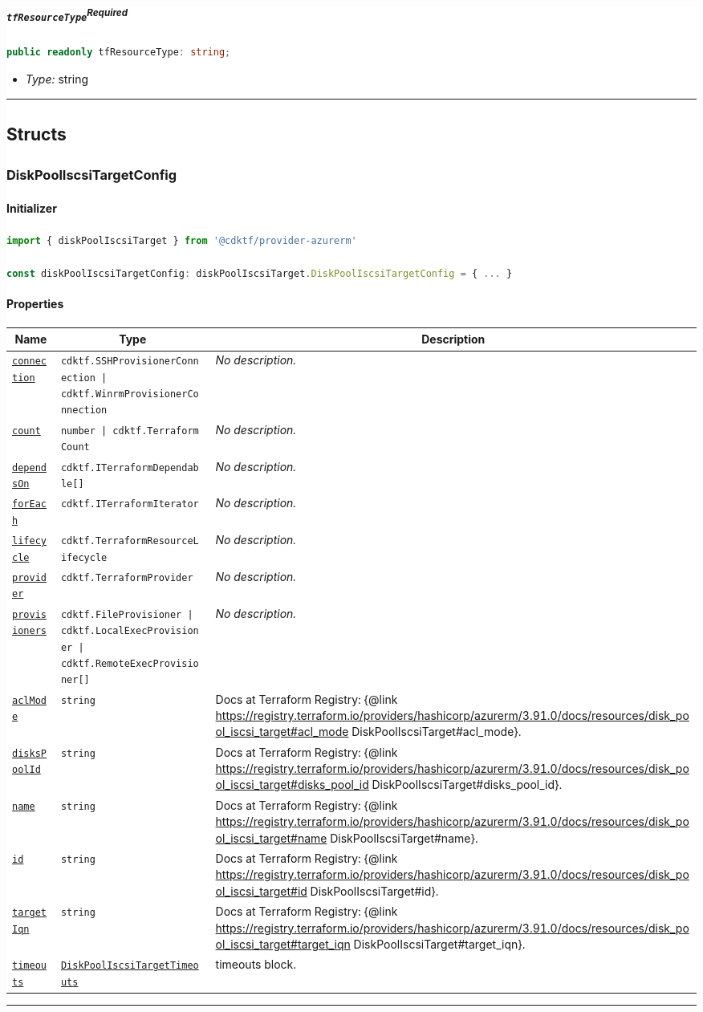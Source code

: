 
##### `tfResourceType`<sup>Required</sup> <a name="tfResourceType" id="@cdktf/provider-azurerm.diskPoolIscsiTarget.DiskPoolIscsiTarget.property.tfResourceType"></a>

```typescript
public readonly tfResourceType: string;
```

- *Type:* string

---

## Structs <a name="Structs" id="Structs"></a>

### DiskPoolIscsiTargetConfig <a name="DiskPoolIscsiTargetConfig" id="@cdktf/provider-azurerm.diskPoolIscsiTarget.DiskPoolIscsiTargetConfig"></a>

#### Initializer <a name="Initializer" id="@cdktf/provider-azurerm.diskPoolIscsiTarget.DiskPoolIscsiTargetConfig.Initializer"></a>

```typescript
import { diskPoolIscsiTarget } from '@cdktf/provider-azurerm'

const diskPoolIscsiTargetConfig: diskPoolIscsiTarget.DiskPoolIscsiTargetConfig = { ... }
```

#### Properties <a name="Properties" id="Properties"></a>

| **Name** | **Type** | **Description** |
| --- | --- | --- |
| <code><a href="#@cdktf/provider-azurerm.diskPoolIscsiTarget.DiskPoolIscsiTargetConfig.property.connection">connection</a></code> | <code>cdktf.SSHProvisionerConnection \| cdktf.WinrmProvisionerConnection</code> | *No description.* |
| <code><a href="#@cdktf/provider-azurerm.diskPoolIscsiTarget.DiskPoolIscsiTargetConfig.property.count">count</a></code> | <code>number \| cdktf.TerraformCount</code> | *No description.* |
| <code><a href="#@cdktf/provider-azurerm.diskPoolIscsiTarget.DiskPoolIscsiTargetConfig.property.dependsOn">dependsOn</a></code> | <code>cdktf.ITerraformDependable[]</code> | *No description.* |
| <code><a href="#@cdktf/provider-azurerm.diskPoolIscsiTarget.DiskPoolIscsiTargetConfig.property.forEach">forEach</a></code> | <code>cdktf.ITerraformIterator</code> | *No description.* |
| <code><a href="#@cdktf/provider-azurerm.diskPoolIscsiTarget.DiskPoolIscsiTargetConfig.property.lifecycle">lifecycle</a></code> | <code>cdktf.TerraformResourceLifecycle</code> | *No description.* |
| <code><a href="#@cdktf/provider-azurerm.diskPoolIscsiTarget.DiskPoolIscsiTargetConfig.property.provider">provider</a></code> | <code>cdktf.TerraformProvider</code> | *No description.* |
| <code><a href="#@cdktf/provider-azurerm.diskPoolIscsiTarget.DiskPoolIscsiTargetConfig.property.provisioners">provisioners</a></code> | <code>cdktf.FileProvisioner \| cdktf.LocalExecProvisioner \| cdktf.RemoteExecProvisioner[]</code> | *No description.* |
| <code><a href="#@cdktf/provider-azurerm.diskPoolIscsiTarget.DiskPoolIscsiTargetConfig.property.aclMode">aclMode</a></code> | <code>string</code> | Docs at Terraform Registry: {@link https://registry.terraform.io/providers/hashicorp/azurerm/3.91.0/docs/resources/disk_pool_iscsi_target#acl_mode DiskPoolIscsiTarget#acl_mode}. |
| <code><a href="#@cdktf/provider-azurerm.diskPoolIscsiTarget.DiskPoolIscsiTargetConfig.property.disksPoolId">disksPoolId</a></code> | <code>string</code> | Docs at Terraform Registry: {@link https://registry.terraform.io/providers/hashicorp/azurerm/3.91.0/docs/resources/disk_pool_iscsi_target#disks_pool_id DiskPoolIscsiTarget#disks_pool_id}. |
| <code><a href="#@cdktf/provider-azurerm.diskPoolIscsiTarget.DiskPoolIscsiTargetConfig.property.name">name</a></code> | <code>string</code> | Docs at Terraform Registry: {@link https://registry.terraform.io/providers/hashicorp/azurerm/3.91.0/docs/resources/disk_pool_iscsi_target#name DiskPoolIscsiTarget#name}. |
| <code><a href="#@cdktf/provider-azurerm.diskPoolIscsiTarget.DiskPoolIscsiTargetConfig.property.id">id</a></code> | <code>string</code> | Docs at Terraform Registry: {@link https://registry.terraform.io/providers/hashicorp/azurerm/3.91.0/docs/resources/disk_pool_iscsi_target#id DiskPoolIscsiTarget#id}. |
| <code><a href="#@cdktf/provider-azurerm.diskPoolIscsiTarget.DiskPoolIscsiTargetConfig.property.targetIqn">targetIqn</a></code> | <code>string</code> | Docs at Terraform Registry: {@link https://registry.terraform.io/providers/hashicorp/azurerm/3.91.0/docs/resources/disk_pool_iscsi_target#target_iqn DiskPoolIscsiTarget#target_iqn}. |
| <code><a href="#@cdktf/provider-azurerm.diskPoolIscsiTarget.DiskPoolIscsiTargetConfig.property.timeouts">timeouts</a></code> | <code><a href="#@cdktf/provider-azurerm.diskPoolIscsiTarget.DiskPoolIscsiTargetTimeouts">DiskPoolIscsiTargetTimeouts</a></code> | timeouts block. |

---